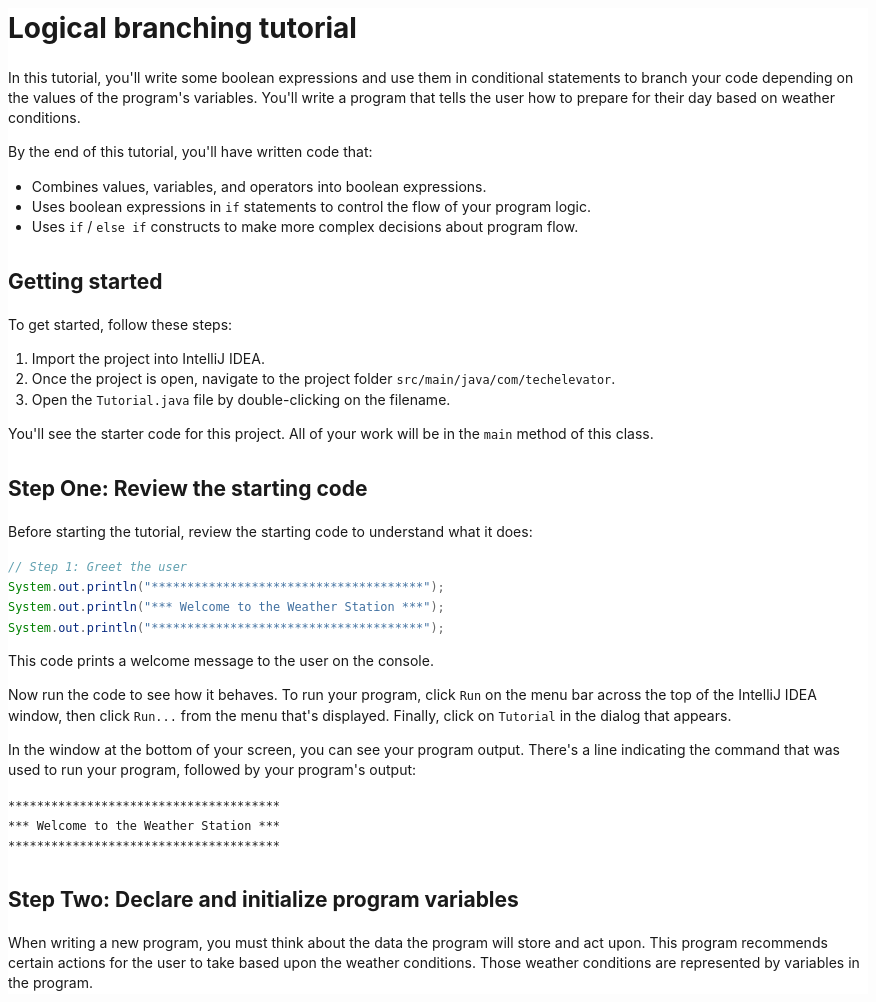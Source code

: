 # Logical branching tutorial

In this tutorial, you'll write some boolean expressions and use them in conditional statements to branch your code depending on the values of the program's variables. You'll write a program that tells the user how to prepare for their day based on weather conditions.

By the end of this tutorial, you'll have written code that:

- Combines values, variables, and operators into boolean expressions.
- Uses boolean expressions in `if` statements to control the flow of your program logic.
- Uses `if` / `else if` constructs to make more complex decisions about program flow.

## Getting started

To get started, follow these steps:

1. Import the project into IntelliJ IDEA.
2. Once the project is open, navigate to the project folder `src/main/java/com/techelevator`.
3. Open the `Tutorial.java` file by double-clicking on the filename.

You'll see the starter code for this project. All of your work will be in the `main` method of this class.

## Step One: Review the starting code

Before starting the tutorial, review the starting code to understand what it does:

``` java
// Step 1: Greet the user
System.out.println("**************************************");
System.out.println("*** Welcome to the Weather Station ***");
System.out.println("**************************************");
```
This code prints a welcome message to the user on the console.

Now run the code to see how it behaves. To run your program, click `Run` on the menu bar across the top of the IntelliJ IDEA window, then click `Run...` from the menu that's displayed. Finally, click on `Tutorial` in the dialog that appears.

In the window at the bottom of your screen, you can see your program output. There's a line indicating the command that was used to run your program, followed by your program's output:

```
**************************************
*** Welcome to the Weather Station ***
**************************************
```

## Step Two: Declare and initialize program variables

When writing a new program, you must think about the data the program will store and act upon. This program recommends certain actions for the user to take based upon the weather conditions. Those weather conditions are represented by variables in the program.
